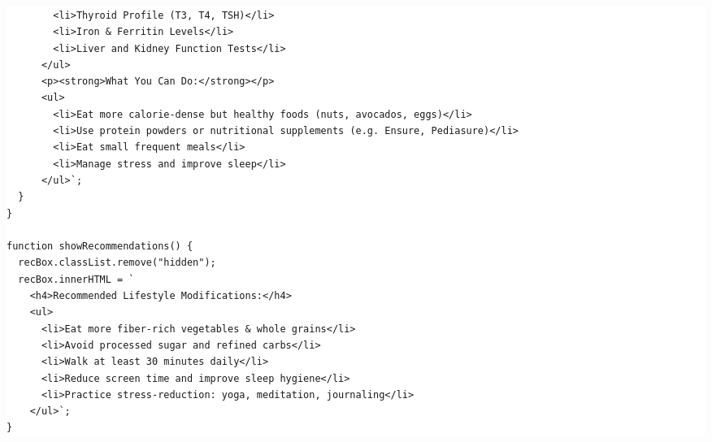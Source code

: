            <li>Thyroid Profile (T3, T4, TSH)</li>
            <li>Iron & Ferritin Levels</li>
            <li>Liver and Kidney Function Tests</li>
          </ul>
          <p><strong>What You Can Do:</strong></p>
          <ul>
            <li>Eat more calorie-dense but healthy foods (nuts, avocados, eggs)</li>
            <li>Use protein powders or nutritional supplements (e.g. Ensure, Pediasure)</li>
            <li>Eat small frequent meals</li>
            <li>Manage stress and improve sleep</li>
          </ul>`;
      }
    }

    function showRecommendations() {
      recBox.classList.remove("hidden");
      recBox.innerHTML = `
        <h4>Recommended Lifestyle Modifications:</h4>
        <ul>
          <li>Eat more fiber-rich vegetables & whole grains</li>
          <li>Avoid processed sugar and refined carbs</li>
          <li>Walk at least 30 minutes daily</li>
          <li>Reduce screen time and improve sleep hygiene</li>
          <li>Practice stress-reduction: yoga, meditation, journaling</li>
        </ul>`;
    }
  </script>
</body>
</html>
